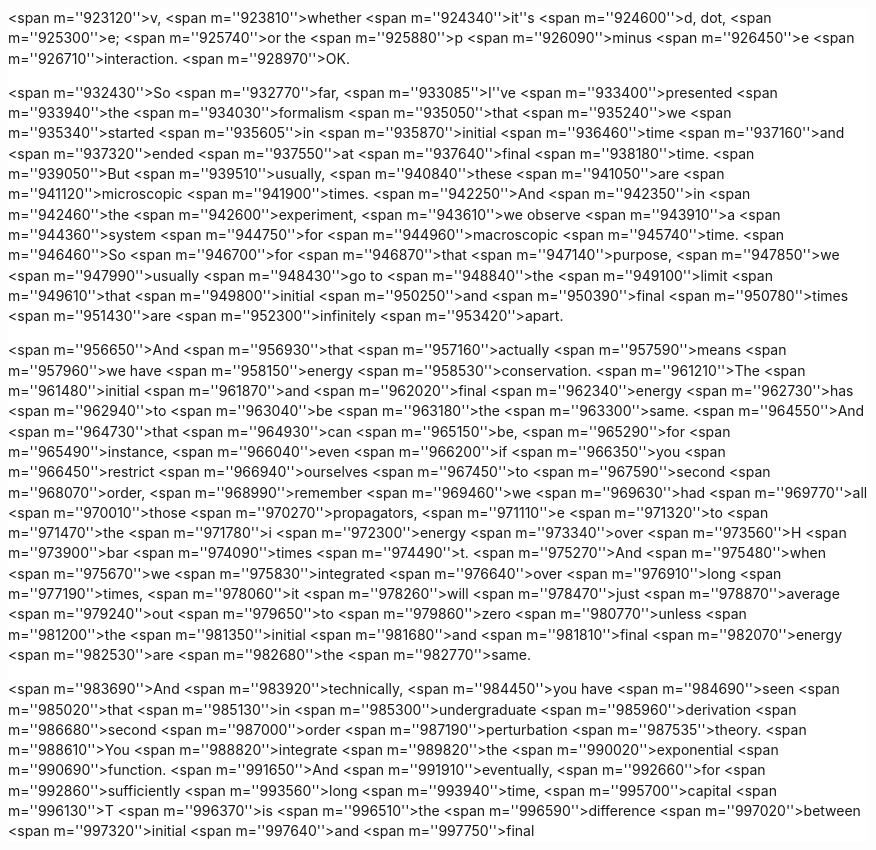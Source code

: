   <span m=''923120''>v,</span> <span m=''923810''>whether</span> <span m=''924340''>it''s</span>
  <span m=''924600''>d, dot,</span> <span m=''925300''>e;</span> <span m=''925740''>or
  the</span> <span m=''925880''>p</span> <span m=''926090''>minus</span> <span m=''926450''>e</span>
  <span m=''926710''>interaction.</span> <span m=''928970''>OK.</span> </p><p><span
  m=''932430''>So</span> <span m=''932770''>far,</span> <span m=''933085''>I''ve</span>
  <span m=''933400''>presented</span> <span m=''933940''>the</span> <span m=''934030''>formalism</span>
  <span m=''935050''>that</span> <span m=''935240''>we</span> <span m=''935340''>started</span>
  <span m=''935605''>in</span> <span m=''935870''>initial</span> <span m=''936460''>time</span>
  <span m=''937160''>and</span> <span m=''937320''>ended</span> <span m=''937550''>at</span>
  <span m=''937640''>final</span> <span m=''938180''>time.</span> <span m=''939050''>But</span>
  <span m=''939510''>usually,</span> <span m=''940840''>these</span> <span m=''941050''>are</span>
  <span m=''941120''>microscopic</span> <span m=''941900''>times.</span> <span m=''942250''>And</span>
  <span m=''942350''>in</span> <span m=''942460''>the</span> <span m=''942600''>experiment,</span>
  <span m=''943610''>we observe</span> <span m=''943910''>a</span> <span m=''944360''>system</span>
  <span m=''944750''>for</span> <span m=''944960''>macroscopic</span> <span m=''945740''>time.</span>
  <span m=''946460''>So</span> <span m=''946700''>for</span> <span m=''946870''>that</span>
  <span m=''947140''>purpose,</span> <span m=''947850''>we</span> <span m=''947990''>usually</span>
  <span m=''948430''>go to</span> <span m=''948840''>the</span> <span m=''949100''>limit</span>
  <span m=''949610''>that</span> <span m=''949800''>initial</span> <span m=''950250''>and</span>
  <span m=''950390''>final</span> <span m=''950780''>times</span> <span m=''951430''>are</span>
  <span m=''952300''>infinitely</span> <span m=''953420''>apart.</span> </p><p><span
  m=''956650''>And</span> <span m=''956930''>that</span> <span m=''957160''>actually</span>
  <span m=''957590''>means</span> <span m=''957960''>we have</span> <span m=''958150''>energy</span>
  <span m=''958530''>conservation.</span> <span m=''961210''>The</span> <span m=''961480''>initial</span>
  <span m=''961870''>and</span> <span m=''962020''>final</span> <span m=''962340''>energy</span>
  <span m=''962730''>has</span> <span m=''962940''>to</span> <span m=''963040''>be</span>
  <span m=''963180''>the</span> <span m=''963300''>same.</span> <span m=''964550''>And</span>
  <span m=''964730''>that</span> <span m=''964930''>can</span> <span m=''965150''>be,</span>
  <span m=''965290''>for</span> <span m=''965490''>instance,</span> <span m=''966040''>even</span>
  <span m=''966200''>if</span> <span m=''966350''>you</span> <span m=''966450''>restrict</span>
  <span m=''966940''>ourselves</span> <span m=''967450''>to</span> <span m=''967590''>second</span>
  <span m=''968070''>order,</span> <span m=''968990''>remember</span> <span m=''969460''>we</span>
  <span m=''969630''>had</span> <span m=''969770''>all</span> <span m=''970010''>those</span>
  <span m=''970270''>propagators,</span> <span m=''971110''>e</span> <span m=''971320''>to</span>
  <span m=''971470''>the</span> <span m=''971780''>i</span> <span m=''972300''>energy</span>
  <span m=''973340''>over</span> <span m=''973560''>H</span> <span m=''973900''>bar</span>
  <span m=''974090''>times</span> <span m=''974490''>t.</span> <span m=''975270''>And</span>
  <span m=''975480''>when</span> <span m=''975670''>we</span> <span m=''975830''>integrated</span>
  <span m=''976640''>over</span> <span m=''976910''>long</span> <span m=''977190''>times,</span>
  <span m=''978060''>it</span> <span m=''978260''>will</span> <span m=''978470''>just</span>
  <span m=''978870''>average</span> <span m=''979240''>out</span> <span m=''979650''>to</span>
  <span m=''979860''>zero</span> <span m=''980770''>unless</span> <span m=''981200''>the</span>
  <span m=''981350''>initial</span> <span m=''981680''>and</span> <span m=''981810''>final</span>
  <span m=''982070''>energy</span> <span m=''982530''>are</span> <span m=''982680''>the</span>
  <span m=''982770''>same.</span> </p><p><span m=''983690''>And</span> <span m=''983920''>technically,</span>
  <span m=''984450''>you have</span> <span m=''984690''>seen</span> <span m=''985020''>that</span>
  <span m=''985130''>in</span> <span m=''985300''>undergraduate</span> <span m=''985960''>derivation</span>
  <span m=''986680''>second</span> <span m=''987000''>order</span> <span m=''987190''>perturbation</span>
  <span m=''987535''>theory.</span> <span m=''988610''>You</span> <span m=''988820''>integrate</span>
  <span m=''989820''>the</span> <span m=''990020''>exponential</span> <span m=''990690''>function.</span>
  <span m=''991650''>And</span> <span m=''991910''>eventually,</span> <span m=''992660''>for</span>
  <span m=''992860''>sufficiently</span> <span m=''993560''>long</span> <span m=''993940''>time,</span>
  <span m=''995700''>capital</span> <span m=''996130''>T</span> <span m=''996370''>is</span>
  <span m=''996510''>the</span> <span m=''996590''>difference</span> <span m=''997020''>between</span>
  <span m=''997320''>initial</span> <span m=''997640''>and</span> <span m=''997750''>final</span>